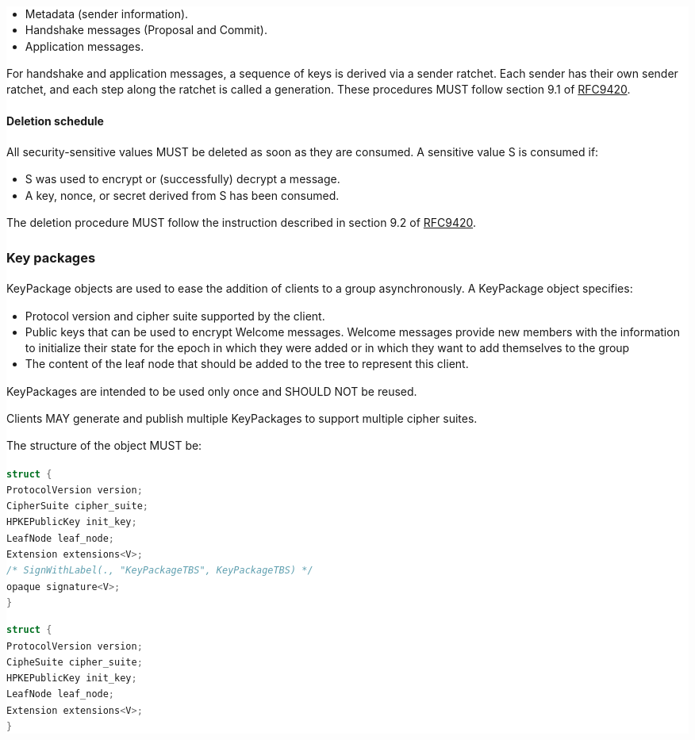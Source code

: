 - Metadata (sender information).
- Handshake messages (Proposal and Commit).
- Application messages.

For handshake and application messages,
a sequence of keys is derived via a sender ratchet.
Each sender has their own sender ratchet, and
each step along the ratchet is called a generation.
These procedures MUST follow section 9.1 of [RFC9420](https://datatracker.ietf.org/doc/rfc9420/).

#### Deletion schedule

All security-sensitive values MUST be deleted as soon as they are consumed.
A sensitive value S is consumed if:

- S was used to encrypt or (successfully) decrypt a message.
- A key, nonce, or secret derived from S has been consumed.

The deletion procedure MUST follow the instruction described in section 9.2 of [RFC9420](https://datatracker.ietf.org/doc/rfc9420/).

### Key packages

KeyPackage objects are used to ease the addition of clients to a group asynchronously.
A KeyPackage object specifies:

- Protocol version and cipher suite supported by the client.
- Public keys that can be used to encrypt Welcome messages.
Welcome messages provide new members with the information
to initialize their state for the epoch in which they were added or
in which they want to add themselves to the group
- The content of the leaf node that should be added to the tree
to represent this client.

KeyPackages are intended to be used only once and SHOULD NOT be reused.

Clients MAY generate and
publish multiple KeyPackages to support multiple cipher suites.

The structure of the object MUST be:

```c
struct {
ProtocolVersion version;
CipherSuite cipher_suite;
HPKEPublicKey init_key;
LeafNode leaf_node;
Extension extensions<V>;
/* SignWithLabel(., "KeyPackageTBS", KeyPackageTBS) */
opaque signature<V>;
}
```

```c
struct {
ProtocolVersion version;
CipheSuite cipher_suite;
HPKEPublicKey init_key;
LeafNode leaf_node;
Extension extensions<V>;
}
```
